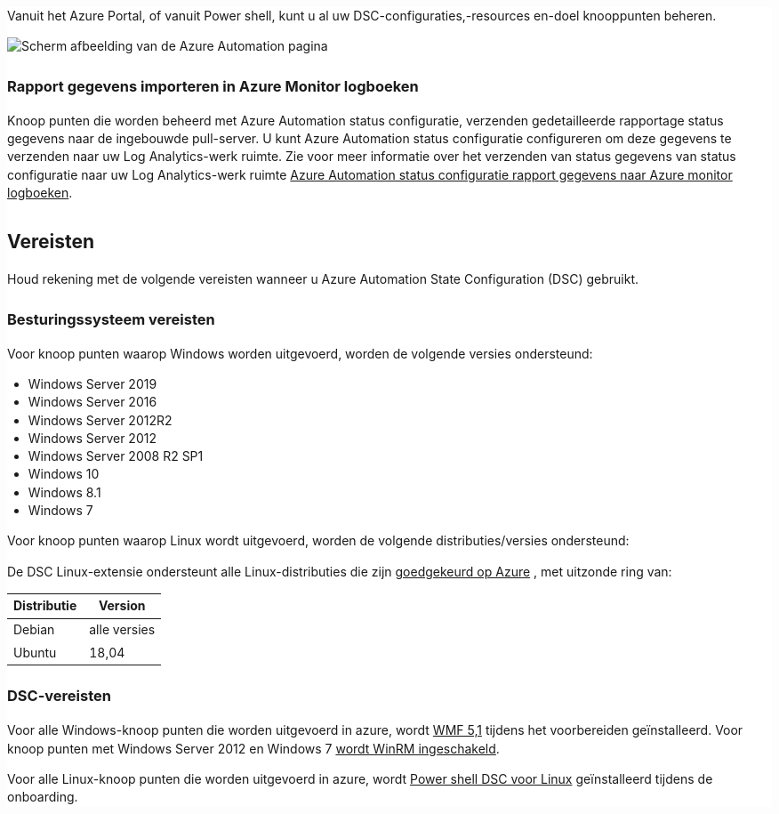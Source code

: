 Vanuit het Azure Portal, of vanuit Power shell, kunt u al uw DSC-configuraties,-resources en-doel knooppunten beheren.

![Scherm afbeelding van de Azure Automation pagina](./media/automation-dsc-overview/azure-automation-blade.png)

### <a name="import-reporting-data-into-azure-monitor-logs"></a>Rapport gegevens importeren in Azure Monitor logboeken

Knoop punten die worden beheerd met Azure Automation status configuratie, verzenden gedetailleerde rapportage status gegevens naar de ingebouwde pull-server. U kunt Azure Automation status configuratie configureren om deze gegevens te verzenden naar uw Log Analytics-werk ruimte. Zie voor meer informatie over het verzenden van status gegevens van status configuratie naar uw Log Analytics-werk ruimte [Azure Automation status configuratie rapport gegevens naar Azure monitor logboeken](automation-dsc-diagnostics.md).

## <a name="prerequisites"></a>Vereisten

Houd rekening met de volgende vereisten wanneer u Azure Automation State Configuration (DSC) gebruikt.

### <a name="operating-system-requirements"></a>Besturingssysteem vereisten

Voor knoop punten waarop Windows worden uitgevoerd, worden de volgende versies ondersteund:

- Windows Server 2019
- Windows Server 2016
- Windows Server 2012R2
- Windows Server 2012
- Windows Server 2008 R2 SP1
- Windows 10
- Windows 8.1
- Windows 7

Voor knoop punten waarop Linux wordt uitgevoerd, worden de volgende distributies/versies ondersteund:

De DSC Linux-extensie ondersteunt alle Linux-distributies die zijn [goedgekeurd op Azure](https://docs.microsoft.com/azure/virtual-machines/linux/endorsed-distros) , met uitzonde ring van:

Distributie | Version
-|-
Debian  | alle versies
Ubuntu  | 18,04

### <a name="dsc-requirements"></a>DSC-vereisten

Voor alle Windows-knoop punten die worden uitgevoerd in azure, wordt [WMF 5,1](https://docs.microsoft.com/powershell/wmf/setup/install-configure) tijdens het voorbereiden geïnstalleerd.  Voor knoop punten met Windows Server 2012 en Windows 7 [wordt WinRM ingeschakeld](https://docs.microsoft.com/powershell/dsc/troubleshooting/troubleshooting#winrm-dependency).

Voor alle Linux-knoop punten die worden uitgevoerd in azure, wordt [Power shell DSC voor Linux](https://github.com/Microsoft/PowerShell-DSC-for-Linux) geïnstalleerd tijdens de onboarding.
